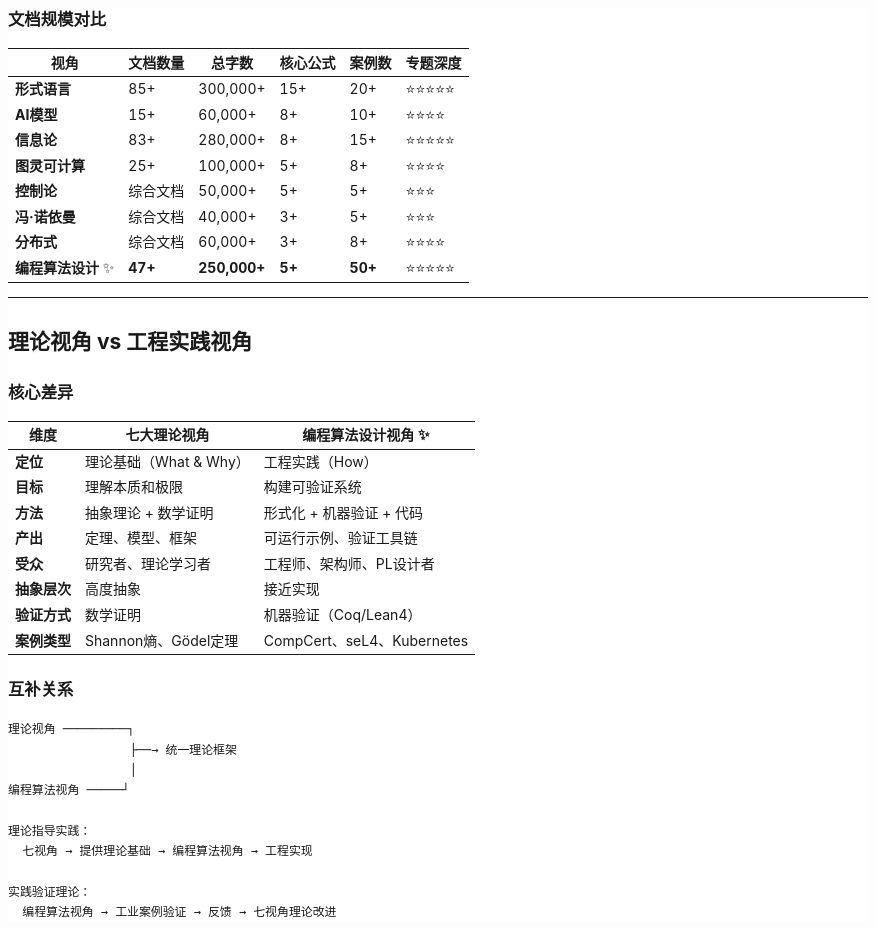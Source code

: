 ### 文档规模对比

| 视角 | 文档数量 | 总字数 | 核心公式 | 案例数 | 专题深度 |
|-----|---------|--------|---------|--------|---------|
| **形式语言** | 85+ | 300,000+ | 15+ | 20+ | ⭐⭐⭐⭐⭐ |
| **AI模型** | 15+ | 60,000+ | 8+ | 10+ | ⭐⭐⭐⭐ |
| **信息论** | 83+ | 280,000+ | 8+ | 15+ | ⭐⭐⭐⭐⭐ |
| **图灵可计算** | 25+ | 100,000+ | 5+ | 8+ | ⭐⭐⭐⭐ |
| **控制论** | 综合文档 | 50,000+ | 5+ | 5+ | ⭐⭐⭐ |
| **冯·诺依曼** | 综合文档 | 40,000+ | 3+ | 5+ | ⭐⭐⭐ |
| **分布式** | 综合文档 | 60,000+ | 3+ | 8+ | ⭐⭐⭐⭐ |
| **编程算法设计** ✨ | **47+** | **250,000+** | **5+** | **50+** | ⭐⭐⭐⭐⭐ |

---

## 理论视角 vs 工程实践视角

### 核心差异

| 维度 | 七大理论视角 | 编程算法设计视角 ✨ |
|-----|------------|-------------------|
| **定位** | 理论基础（What & Why） | 工程实践（How） |
| **目标** | 理解本质和极限 | 构建可验证系统 |
| **方法** | 抽象理论 + 数学证明 | 形式化 + 机器验证 + 代码 |
| **产出** | 定理、模型、框架 | 可运行示例、验证工具链 |
| **受众** | 研究者、理论学习者 | 工程师、架构师、PL设计者 |
| **抽象层次** | 高度抽象 | 接近实现 |
| **验证方式** | 数学证明 | 机器验证（Coq/Lean4） |
| **案例类型** | Shannon熵、Gödel定理 | CompCert、seL4、Kubernetes |

### 互补关系

```text
理论视角 ─────────┐
                 ├──→ 统一理论框架
                 │
编程算法视角 ─────┘

理论指导实践：
  七视角 → 提供理论基础 → 编程算法视角 → 工程实现

实践验证理论：
  编程算法视角 → 工业案例验证 → 反馈 → 七视角理论改进
```
